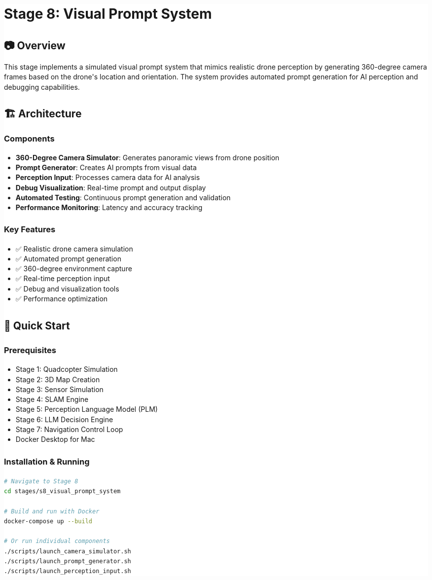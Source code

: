 # Stage 8: Visual Prompt System

## 📷 Overview

This stage implements a simulated visual prompt system that mimics realistic drone perception by generating 360-degree camera frames based on the drone's location and orientation. The system provides automated prompt generation for AI perception and debugging capabilities.

## 🏗️ Architecture

### Components
- **360-Degree Camera Simulator**: Generates panoramic views from drone position
- **Prompt Generator**: Creates AI prompts from visual data
- **Perception Input**: Processes camera data for AI analysis
- **Debug Visualization**: Real-time prompt and output display
- **Automated Testing**: Continuous prompt generation and validation
- **Performance Monitoring**: Latency and accuracy tracking

### Key Features
- ✅ Realistic drone camera simulation
- ✅ Automated prompt generation
- ✅ 360-degree environment capture
- ✅ Real-time perception input
- ✅ Debug and visualization tools
- ✅ Performance optimization

## 🚀 Quick Start

### Prerequisites
- Stage 1: Quadcopter Simulation
- Stage 2: 3D Map Creation
- Stage 3: Sensor Simulation
- Stage 4: SLAM Engine
- Stage 5: Perception Language Model (PLM)
- Stage 6: LLM Decision Engine
- Stage 7: Navigation Control Loop
- Docker Desktop for Mac

### Installation & Running

```bash
# Navigate to Stage 8
cd stages/s8_visual_prompt_system

# Build and run with Docker
docker-compose up --build

# Or run individual components
./scripts/launch_camera_simulator.sh
./scripts/launch_prompt_generator.sh
./scripts/launch_perception_input.sh
```
